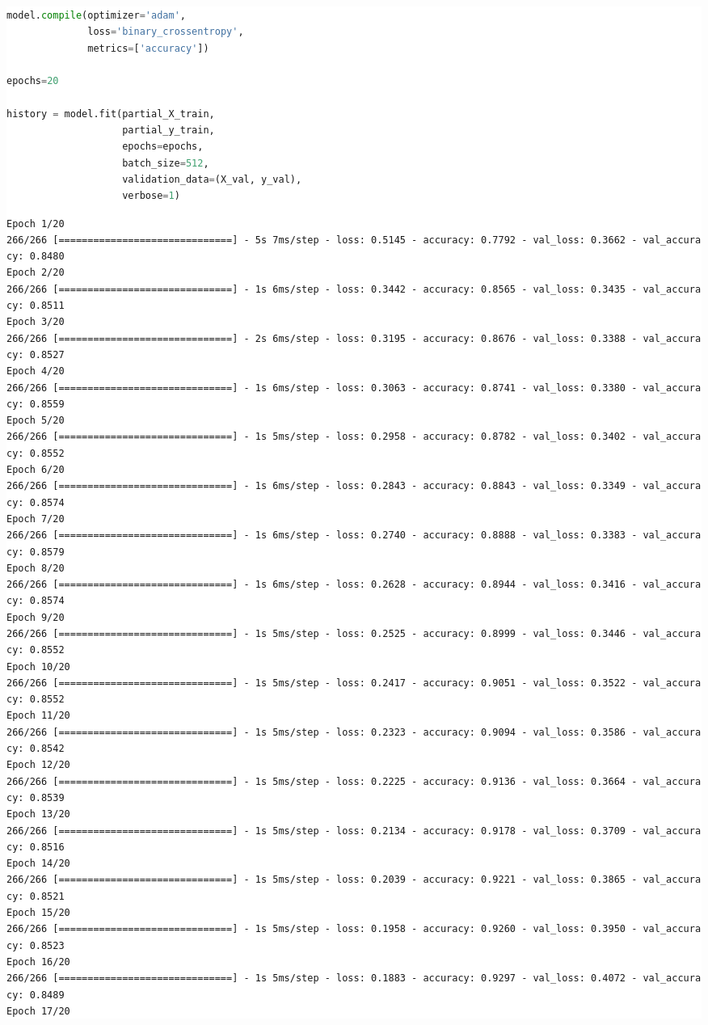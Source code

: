 
```python
model.compile(optimizer='adam',
              loss='binary_crossentropy',
              metrics=['accuracy'])
              
epochs=20

history = model.fit(partial_X_train,
                    partial_y_train,
                    epochs=epochs,
                    batch_size=512,
                    validation_data=(X_val, y_val),
                    verbose=1)
```

    Epoch 1/20
    266/266 [==============================] - 5s 7ms/step - loss: 0.5145 - accuracy: 0.7792 - val_loss: 0.3662 - val_accuracy: 0.8480
    Epoch 2/20
    266/266 [==============================] - 1s 6ms/step - loss: 0.3442 - accuracy: 0.8565 - val_loss: 0.3435 - val_accuracy: 0.8511
    Epoch 3/20
    266/266 [==============================] - 2s 6ms/step - loss: 0.3195 - accuracy: 0.8676 - val_loss: 0.3388 - val_accuracy: 0.8527
    Epoch 4/20
    266/266 [==============================] - 1s 6ms/step - loss: 0.3063 - accuracy: 0.8741 - val_loss: 0.3380 - val_accuracy: 0.8559
    Epoch 5/20
    266/266 [==============================] - 1s 5ms/step - loss: 0.2958 - accuracy: 0.8782 - val_loss: 0.3402 - val_accuracy: 0.8552
    Epoch 6/20
    266/266 [==============================] - 1s 6ms/step - loss: 0.2843 - accuracy: 0.8843 - val_loss: 0.3349 - val_accuracy: 0.8574
    Epoch 7/20
    266/266 [==============================] - 1s 6ms/step - loss: 0.2740 - accuracy: 0.8888 - val_loss: 0.3383 - val_accuracy: 0.8579
    Epoch 8/20
    266/266 [==============================] - 1s 6ms/step - loss: 0.2628 - accuracy: 0.8944 - val_loss: 0.3416 - val_accuracy: 0.8574
    Epoch 9/20
    266/266 [==============================] - 1s 5ms/step - loss: 0.2525 - accuracy: 0.8999 - val_loss: 0.3446 - val_accuracy: 0.8552
    Epoch 10/20
    266/266 [==============================] - 1s 5ms/step - loss: 0.2417 - accuracy: 0.9051 - val_loss: 0.3522 - val_accuracy: 0.8552
    Epoch 11/20
    266/266 [==============================] - 1s 5ms/step - loss: 0.2323 - accuracy: 0.9094 - val_loss: 0.3586 - val_accuracy: 0.8542
    Epoch 12/20
    266/266 [==============================] - 1s 5ms/step - loss: 0.2225 - accuracy: 0.9136 - val_loss: 0.3664 - val_accuracy: 0.8539
    Epoch 13/20
    266/266 [==============================] - 1s 5ms/step - loss: 0.2134 - accuracy: 0.9178 - val_loss: 0.3709 - val_accuracy: 0.8516
    Epoch 14/20
    266/266 [==============================] - 1s 5ms/step - loss: 0.2039 - accuracy: 0.9221 - val_loss: 0.3865 - val_accuracy: 0.8521
    Epoch 15/20
    266/266 [==============================] - 1s 5ms/step - loss: 0.1958 - accuracy: 0.9260 - val_loss: 0.3950 - val_accuracy: 0.8523
    Epoch 16/20
    266/266 [==============================] - 1s 5ms/step - loss: 0.1883 - accuracy: 0.9297 - val_loss: 0.4072 - val_accuracy: 0.8489
    Epoch 17/20
